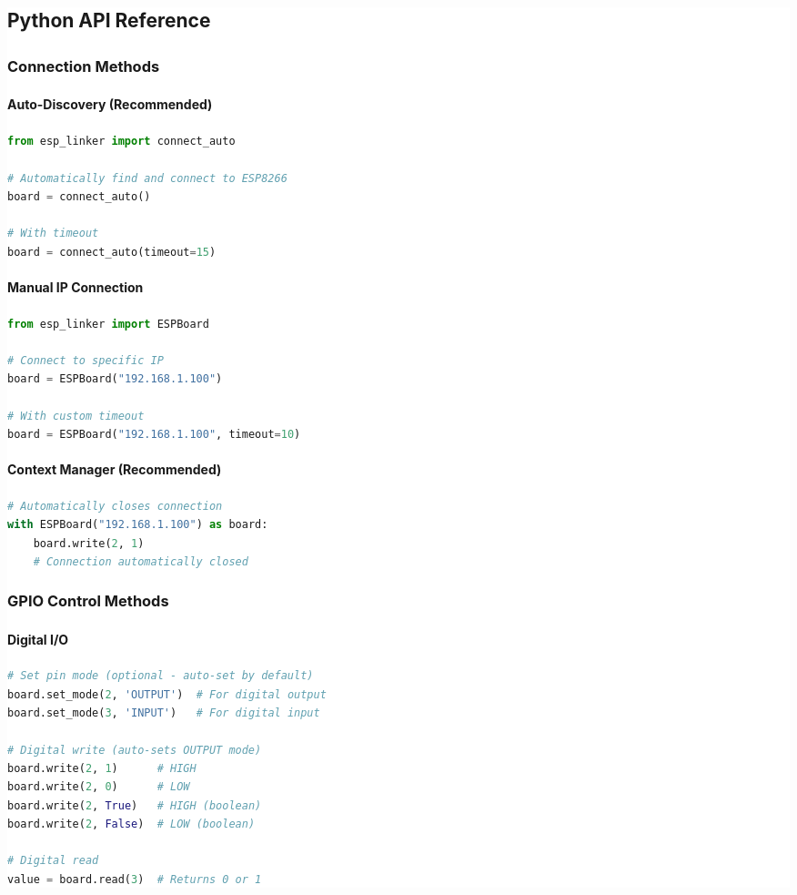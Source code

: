 
## Python API Reference

### Connection Methods

#### Auto-Discovery (Recommended)
```python
from esp_linker import connect_auto

# Automatically find and connect to ESP8266
board = connect_auto()

# With timeout
board = connect_auto(timeout=15)
```

#### Manual IP Connection
```python
from esp_linker import ESPBoard

# Connect to specific IP
board = ESPBoard("192.168.1.100")

# With custom timeout
board = ESPBoard("192.168.1.100", timeout=10)
```

#### Context Manager (Recommended)
```python
# Automatically closes connection
with ESPBoard("192.168.1.100") as board:
    board.write(2, 1)
    # Connection automatically closed
```

### GPIO Control Methods

#### Digital I/O
```python
# Set pin mode (optional - auto-set by default)
board.set_mode(2, 'OUTPUT')  # For digital output
board.set_mode(3, 'INPUT')   # For digital input

# Digital write (auto-sets OUTPUT mode)
board.write(2, 1)      # HIGH
board.write(2, 0)      # LOW
board.write(2, True)   # HIGH (boolean)
board.write(2, False)  # LOW (boolean)

# Digital read
value = board.read(3)  # Returns 0 or 1
```
